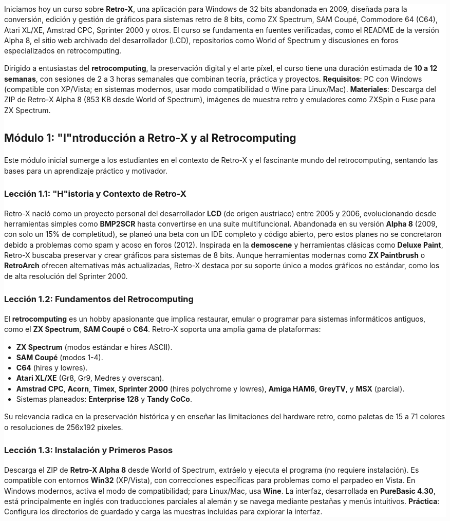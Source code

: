 Iniciamos hoy un curso sobre **Retro-X**, una aplicación para Windows de 32 bits abandonada en 2009, diseñada para la conversión, edición y gestión de gráficos para sistemas retro de 8 bits, como ZX Spectrum, SAM Coupé, Commodore 64 (C64), Atari XL/XE, Amstrad CPC, Sprinter 2000 y otros. El curso se fundamenta en fuentes verificadas, como el README de la versión Alpha 8, el sitio web archivado del desarrollador (LCD), repositorios como World of Spectrum y discusiones en foros especializados en retrocomputing.

Dirigido a entusiastas del **retrocomputing**, la preservación digital y el arte píxel, el curso tiene una duración estimada de **10 a 12 semanas**, con sesiones de 2 a 3 horas semanales que combinan teoría, práctica y proyectos. **Requisitos**: PC con Windows (compatible con XP/Vista; en sistemas modernos, usar modo compatibilidad o Wine para Linux/Mac). **Materiales**: Descarga del ZIP de Retro-X Alpha 8 (853 KB desde World of Spectrum), imágenes de muestra retro y emuladores como ZXSpin o Fuse para ZX Spectrum.

## Módulo 1: "I"ntroducción a Retro-X y al Retrocomputing

Este módulo inicial sumerge a los estudiantes en el contexto de Retro-X y el fascinante mundo del retrocomputing, sentando las bases para un aprendizaje práctico y motivador.

### Lección 1.1: "H"istoria y Contexto de Retro-X

Retro-X nació como un proyecto personal del desarrollador **LCD** (de origen austriaco) entre 2005 y 2006, evolucionando desde herramientas simples como **BMP2SCR** hasta convertirse en una suite multifuncional. Abandonada en su versión **Alpha 8** (2009, con solo un 15% de completitud), se planeó una beta con un IDE completo y código abierto, pero estos planes no se concretaron debido a problemas como spam y acoso en foros (2012). Inspirada en la **demoscene** y herramientas clásicas como **Deluxe Paint**, Retro-X buscaba preservar y crear gráficos para sistemas de 8 bits. Aunque herramientas modernas como **ZX Paintbrush** o **RetroArch** ofrecen alternativas más actualizadas, Retro-X destaca por su soporte único a modos gráficos no estándar, como los de alta resolución del Sprinter 2000.

### Lección 1.2: Fundamentos del Retrocomputing

El **retrocomputing** es un hobby apasionante que implica restaurar, emular o programar para sistemas informáticos antiguos, como el **ZX Spectrum**, **SAM Coupé** o **C64**. Retro-X soporta una amplia gama de plataformas:

- **ZX Spectrum** (modos estándar e hires ASCII).
- **SAM Coupé** (modos 1-4).
- **C64** (hires y lowres).
- **Atari XL/XE** (Gr8, Gr9, Medres y overscan).
- **Amstrad CPC**, **Acorn**, **Timex**, **Sprinter 2000** (hires polychrome y lowres), **Amiga HAM6**, **GreyTV**, y **MSX** (parcial).
- Sistemas planeados: **Enterprise 128** y **Tandy CoCo**.

Su relevancia radica en la preservación histórica y en enseñar las limitaciones del hardware retro, como paletas de 15 a 71 colores o resoluciones de 256x192 píxeles.

### Lección 1.3: Instalación y Primeros Pasos

Descarga el ZIP de **Retro-X Alpha 8** desde World of Spectrum, extráelo y ejecuta el programa (no requiere instalación). Es compatible con entornos **Win32** (XP/Vista), con correcciones específicas para problemas como el parpadeo en Vista. En Windows modernos, activa el modo de compatibilidad; para Linux/Mac, usa **Wine**. La interfaz, desarrollada en **PureBasic 4.30**, está principalmente en inglés con traducciones parciales al alemán y se navega mediante pestañas y menús intuitivos. **Práctica**: Configura los directorios de guardado y carga las muestras incluidas para explorar la interfaz.
